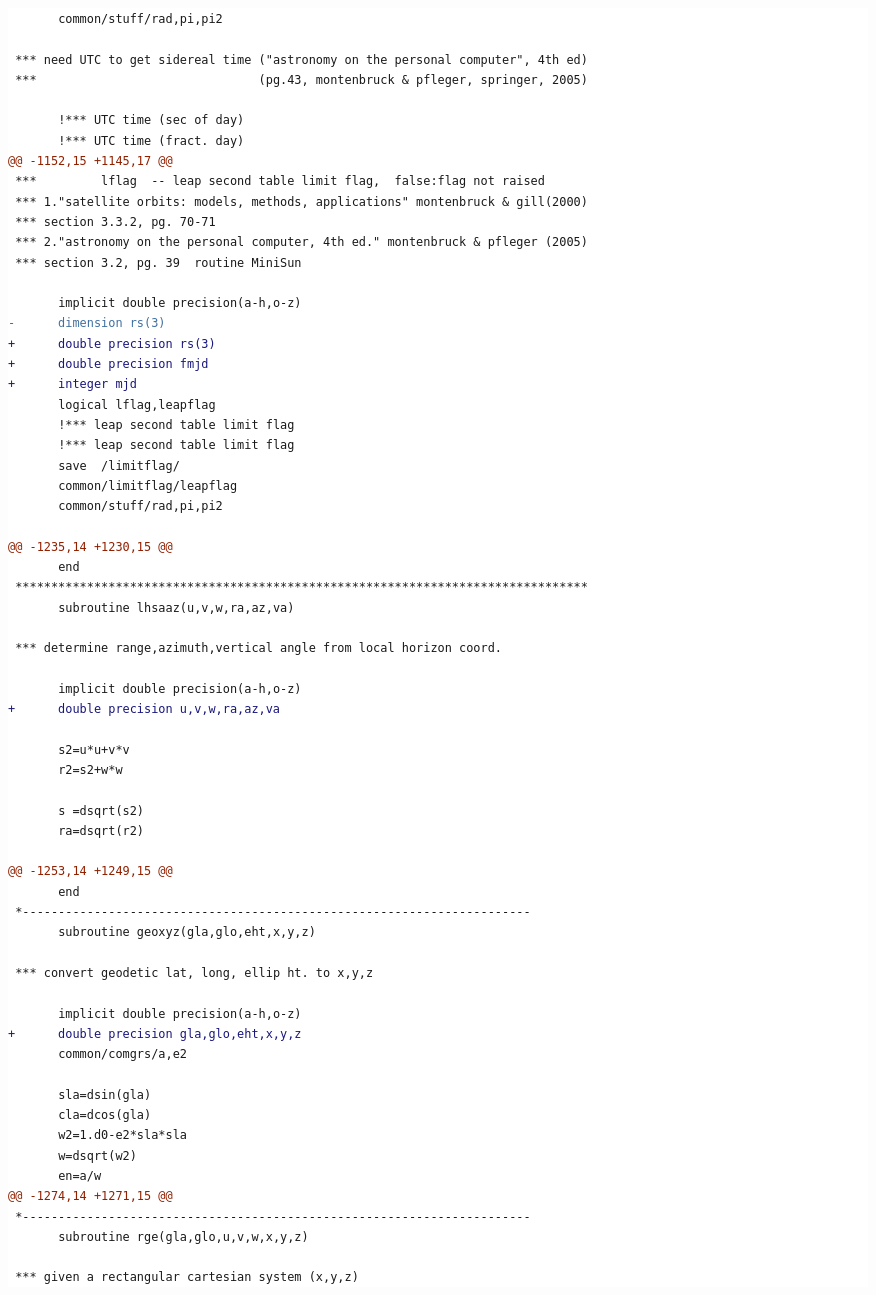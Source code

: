 ```diff
       common/stuff/rad,pi,pi2
 
 *** need UTC to get sidereal time ("astronomy on the personal computer", 4th ed)
 ***                               (pg.43, montenbruck & pfleger, springer, 2005)
 
       !*** UTC time (sec of day)
       !*** UTC time (fract. day)
@@ -1152,15 +1145,17 @@
 ***         lflag  -- leap second table limit flag,  false:flag not raised
 *** 1."satellite orbits: models, methods, applications" montenbruck & gill(2000)
 *** section 3.3.2, pg. 70-71
 *** 2."astronomy on the personal computer, 4th ed." montenbruck & pfleger (2005)
 *** section 3.2, pg. 39  routine MiniSun
 
       implicit double precision(a-h,o-z)
-      dimension rs(3)
+      double precision rs(3)
+      double precision fmjd
+      integer mjd
       logical lflag,leapflag
       !*** leap second table limit flag
       !*** leap second table limit flag
       save  /limitflag/
       common/limitflag/leapflag
       common/stuff/rad,pi,pi2
 
@@ -1235,14 +1230,15 @@
       end
 ********************************************************************************
       subroutine lhsaaz(u,v,w,ra,az,va)
 
 *** determine range,azimuth,vertical angle from local horizon coord.
 
       implicit double precision(a-h,o-z)
+      double precision u,v,w,ra,az,va
       
       s2=u*u+v*v
       r2=s2+w*w
       
       s =dsqrt(s2)
       ra=dsqrt(r2)
       
@@ -1253,14 +1249,15 @@
       end
 *-----------------------------------------------------------------------
       subroutine geoxyz(gla,glo,eht,x,y,z)
 
 *** convert geodetic lat, long, ellip ht. to x,y,z
 
       implicit double precision(a-h,o-z)
+      double precision gla,glo,eht,x,y,z
       common/comgrs/a,e2
 
       sla=dsin(gla)
       cla=dcos(gla)
       w2=1.d0-e2*sla*sla
       w=dsqrt(w2)
       en=a/w
@@ -1274,14 +1271,15 @@
 *-----------------------------------------------------------------------
       subroutine rge(gla,glo,u,v,w,x,y,z)
 
 *** given a rectangular cartesian system (x,y,z)
```